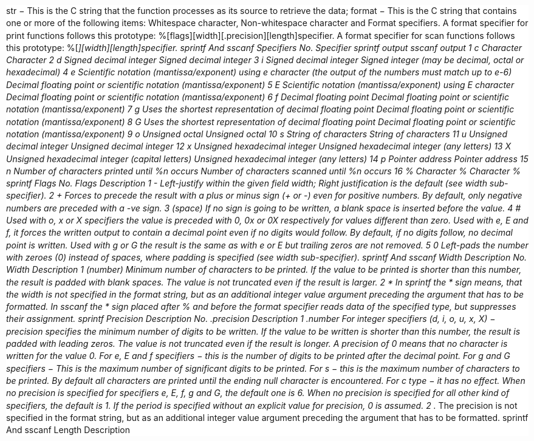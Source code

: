 str − This is the C string that the function processes as its source to retrieve the data;
format − This is the C string that contains one or more of the following items: Whitespace character, Non-whitespace character and Format specifiers. A format specifier for print functions follows this prototype: %[flags][width][.precision][length]specifier. A format specifier for scan functions follows this prototype: %[*][width][length]specifier.
sprintf And sscanf Specifiers
No.	Specifier	sprintf output	sscanf output
1	c	Character	Character
2	d	Signed decimal integer	Signed decimal integer
3	i	Signed decimal integer	Signed integer (may be decimal, octal or hexadecimal)
4	e	Scientific notation (mantissa/exponent) using e character (the output of the numbers must match up to e-6)	Decimal floating point or scientific notation (mantissa/exponent)
5	E	Scientific notation (mantissa/exponent) using E character	Decimal floating point or scientific notation (mantissa/exponent)
6	f	Decimal floating point	Decimal floating point or scientific notation (mantissa/exponent)
7	g	Uses the shortest representation of decimal floating point	Decimal floating point or scientific notation (mantissa/exponent)
8	G	Uses the shortest representation of decimal floating point	Decimal floating point or scientific notation (mantissa/exponent)
9	o	Unsigned octal	Unsigned octal
10	s	String of characters	String of characters
11	u	Unsigned decimal integer	Unsigned decimal integer
12	x	Unsigned hexadecimal integer	Unsigned hexadecimal integer (any letters)
13	X	Unsigned hexadecimal integer (capital letters)	Unsigned hexadecimal integer (any letters)
14	p	Pointer address	Pointer address
15	n	Number of characters printed until %n occurs	Number of characters scanned until %n occurs
16	%	Character %	Character %
sprintf Flags
No.	Flags	Description
1	-	Left-justify within the given field width; Right justification is the default (see width sub-specifier).
2	+	Forces to precede the result with a plus or minus sign (+ or -) even for positive numbers. By default, only negative numbers are preceded with a -ve sign.
3	(space)	If no sign is going to be written, a blank space is inserted before the value.
4	#	Used with o, x or X specifiers the value is preceded with 0, 0x or 0X respectively for values different than zero. Used with e, E and f, it forces the written output to contain a decimal point even if no digits would follow. By default, if no digits follow, no decimal point is written. Used with g or G the result is the same as with e or E but trailing zeros are not removed.
5	0	Left-pads the number with zeroes (0) instead of spaces, where padding is specified (see width sub-specifier).
sprintf And sscanf Width Description
No.	Width	Description
1	(number)	Minimum number of characters to be printed. If the value to be printed is shorter than this number, the result is padded with blank spaces. The value is not truncated even if the result is larger.
2	*	In sprintf the * sign means, that the width is not specified in the format string, but as an additional integer value argument preceding the argument that has to be formatted. In sscanf the * sign placed after % and before the format specifier reads data of the specified type, but suppresses their assignment.
sprintf Precision Description
No.	.precision	Description
1	.number	For integer specifiers (d, i, o, u, x, X) − precision specifies the minimum number of digits to be written. If the value to be written is shorter than this number, the result is padded with leading zeros. The value is not truncated even if the result is longer. A precision of 0 means that no character is written for the value 0. For e, E and f specifiers − this is the number of digits to be printed after the decimal point. For g and G specifiers − This is the maximum number of significant digits to be printed. For s − this is the maximum number of characters to be printed. By default all characters are printed until the ending null character is encountered. For c type − it has no effect. When no precision is specified for specifiers e, E, f, g and G, the default one is 6. When no precision is specified for all other kind of specifiers, the default is 1. If the period is specified without an explicit value for precision, 0 is assumed.
2	.*	The precision is not specified in the format string, but as an additional integer value argument preceding the argument that has to be formatted.
sprintf And sscanf Length Description